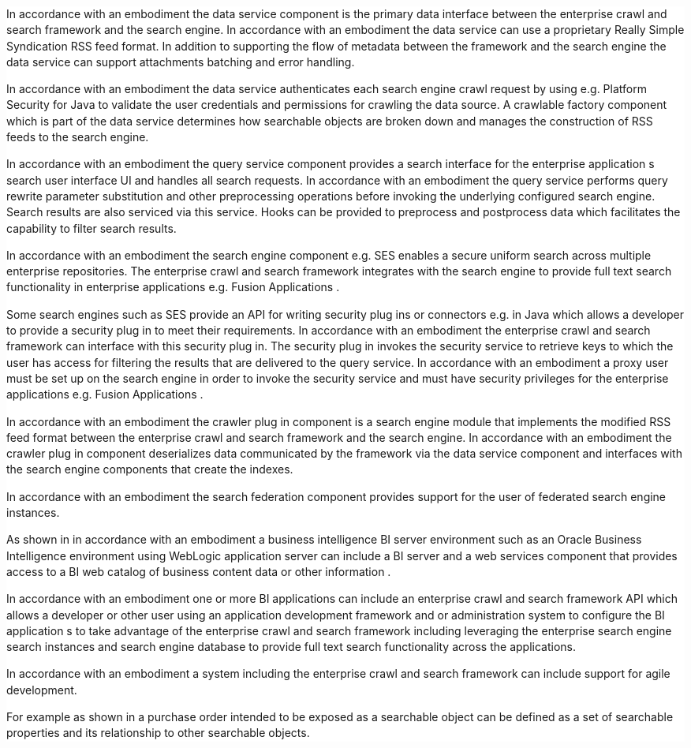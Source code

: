 In accordance with an embodiment the data service component is the primary data interface between the enterprise crawl and search framework and the search engine. In accordance with an embodiment the data service can use a proprietary Really Simple Syndication RSS feed format. In addition to supporting the flow of metadata between the framework and the search engine the data service can support attachments batching and error handling.

In accordance with an embodiment the data service authenticates each search engine crawl request by using e.g. Platform Security for Java to validate the user credentials and permissions for crawling the data source. A crawlable factory component which is part of the data service determines how searchable objects are broken down and manages the construction of RSS feeds to the search engine.

In accordance with an embodiment the query service component provides a search interface for the enterprise application s search user interface UI and handles all search requests. In accordance with an embodiment the query service performs query rewrite parameter substitution and other preprocessing operations before invoking the underlying configured search engine. Search results are also serviced via this service. Hooks can be provided to preprocess and postprocess data which facilitates the capability to filter search results.

In accordance with an embodiment the search engine component e.g. SES enables a secure uniform search across multiple enterprise repositories. The enterprise crawl and search framework integrates with the search engine to provide full text search functionality in enterprise applications e.g. Fusion Applications .

Some search engines such as SES provide an API for writing security plug ins or connectors e.g. in Java which allows a developer to provide a security plug in to meet their requirements. In accordance with an embodiment the enterprise crawl and search framework can interface with this security plug in. The security plug in invokes the security service to retrieve keys to which the user has access for filtering the results that are delivered to the query service. In accordance with an embodiment a proxy user must be set up on the search engine in order to invoke the security service and must have security privileges for the enterprise applications e.g. Fusion Applications .

In accordance with an embodiment the crawler plug in component is a search engine module that implements the modified RSS feed format between the enterprise crawl and search framework and the search engine. In accordance with an embodiment the crawler plug in component deserializes data communicated by the framework via the data service component and interfaces with the search engine components that create the indexes.

In accordance with an embodiment the search federation component provides support for the user of federated search engine instances.

As shown in in accordance with an embodiment a business intelligence BI server environment such as an Oracle Business Intelligence environment using WebLogic application server can include a BI server and a web services component that provides access to a BI web catalog of business content data or other information .

In accordance with an embodiment one or more BI applications can include an enterprise crawl and search framework API which allows a developer or other user using an application development framework and or administration system to configure the BI application s to take advantage of the enterprise crawl and search framework including leveraging the enterprise search engine search instances and search engine database to provide full text search functionality across the applications.

In accordance with an embodiment a system including the enterprise crawl and search framework can include support for agile development.

For example as shown in a purchase order intended to be exposed as a searchable object can be defined as a set of searchable properties and its relationship to other searchable objects.
